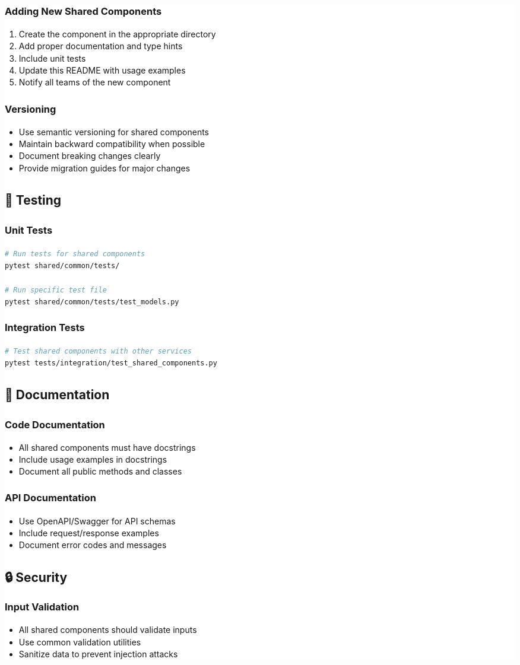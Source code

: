 ### Adding New Shared Components
1. Create the component in the appropriate directory
2. Add proper documentation and type hints
3. Include unit tests
4. Update this README with usage examples
5. Notify all teams of the new component

### Versioning
- Use semantic versioning for shared components
- Maintain backward compatibility when possible
- Document breaking changes clearly
- Provide migration guides for major changes

## 🧪 Testing

### Unit Tests
```bash
# Run tests for shared components
pytest shared/common/tests/

# Run specific test file
pytest shared/common/tests/test_models.py
```

### Integration Tests
```bash
# Test shared components with other services
pytest tests/integration/test_shared_components.py
```

## 📝 Documentation

### Code Documentation
- All shared components must have docstrings
- Include usage examples in docstrings
- Document all public methods and classes

### API Documentation
- Use OpenAPI/Swagger for API schemas
- Include request/response examples
- Document error codes and messages

## 🔒 Security

### Input Validation
- All shared components should validate inputs
- Use common validation utilities
- Sanitize data to prevent injection attacks
